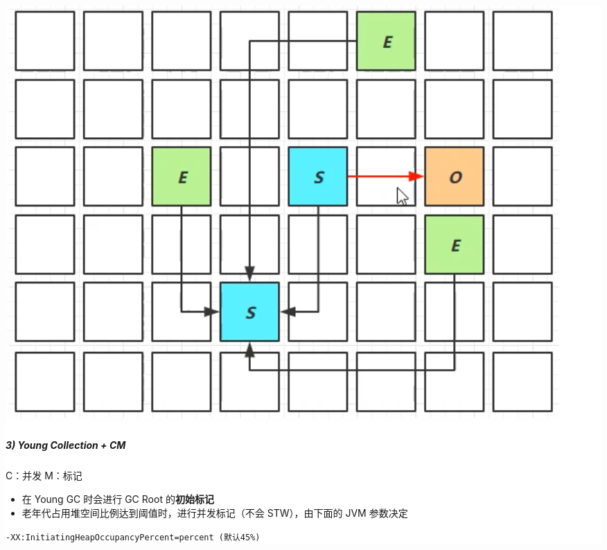 ![image-20200830165925956](JVM黑马.assets/image-20200830165925956.png)

##### 3) Young Collection + CM

C：并发   M：标记

- 在 Young GC 时会进行 GC Root 的**初始标记**
- 老年代占用堆空间比例达到阈值时，进行并发标记（不会 STW），由下面的 JVM 参数决定

```
-XX:InitiatingHeapOccupancyPercent=percent (默认45%)
```
